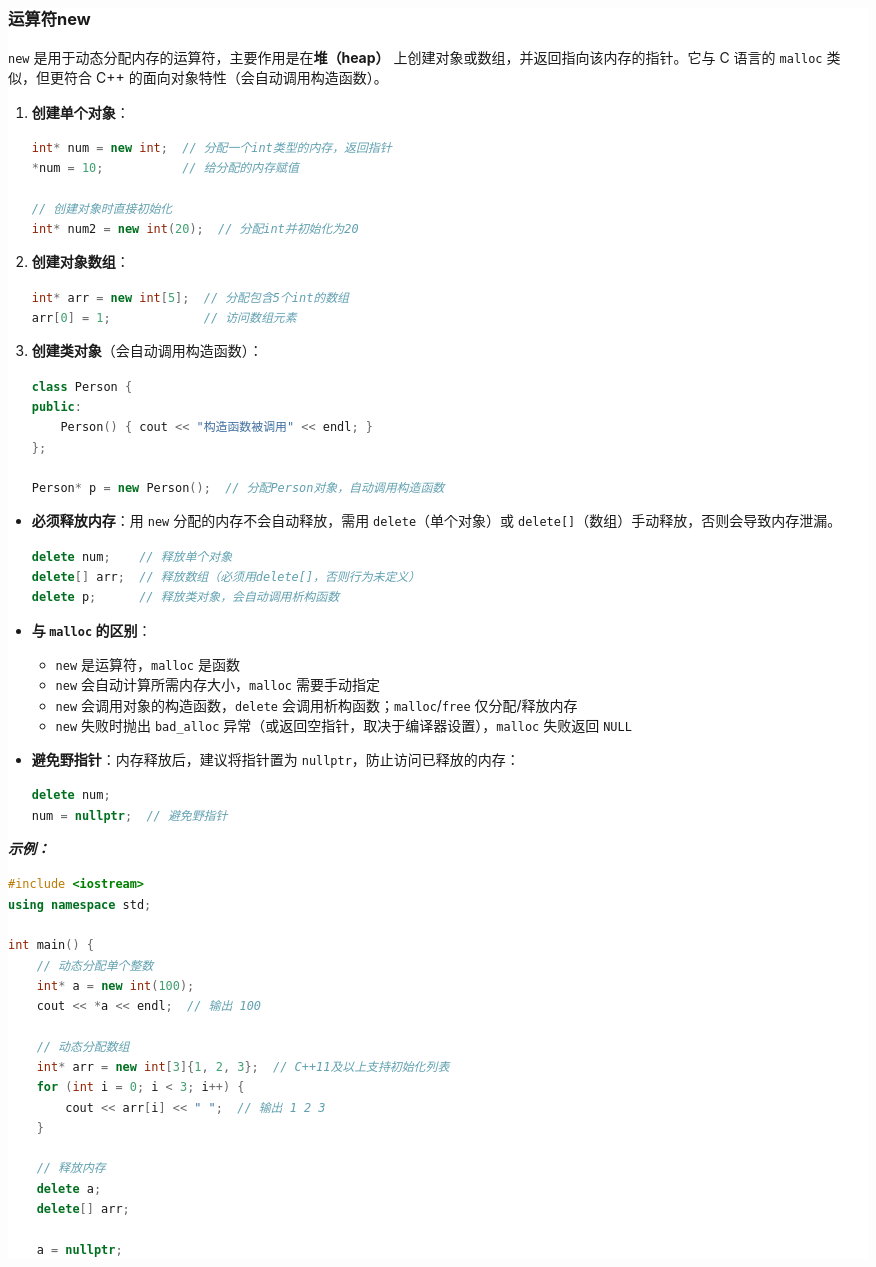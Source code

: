 
### 运算符new
`new` 是用于动态分配内存的运算符，主要作用是在**堆（heap）** 上创建对象或数组，并返回指向该内存的指针。它与 C 语言的 `malloc` 类似，但更符合 C++ 的面向对象特性（会自动调用构造函数）。
1. **创建单个对象**：
   ```cpp
   int* num = new int;  // 分配一个int类型的内存，返回指针
   *num = 10;           // 给分配的内存赋值
   
   // 创建对象时直接初始化
   int* num2 = new int(20);  // 分配int并初始化为20
   ```

2. **创建对象数组**：
   ```cpp
   int* arr = new int[5];  // 分配包含5个int的数组
   arr[0] = 1;             // 访问数组元素
   ```

3. **创建类对象**（会自动调用构造函数）：
   ```cpp
   class Person {
   public:
       Person() { cout << "构造函数被调用" << endl; }
   };
   
   Person* p = new Person();  // 分配Person对象，自动调用构造函数
   ```
- **必须释放内存**：用 `new` 分配的内存不会自动释放，需用 `delete`（单个对象）或 `delete[]`（数组）手动释放，否则会导致内存泄漏。
  ```cpp
  delete num;    // 释放单个对象
  delete[] arr;  // 释放数组（必须用delete[]，否则行为未定义）
  delete p;      // 释放类对象，会自动调用析构函数
  ```

- **与 `malloc` 的区别**：
  - `new` 是运算符，`malloc` 是函数
  - `new` 会自动计算所需内存大小，`malloc` 需要手动指定
  - `new` 会调用对象的构造函数，`delete` 会调用析构函数；`malloc`/`free` 仅分配/释放内存
  - `new` 失败时抛出 `bad_alloc` 异常（或返回空指针，取决于编译器设置），`malloc` 失败返回 `NULL`

- **避免野指针**：内存释放后，建议将指针置为 `nullptr`，防止访问已释放的内存：
  ```cpp
  delete num;
  num = nullptr;  // 避免野指针
  ```
***示例：***
```cpp
#include <iostream>
using namespace std;

int main() {
    // 动态分配单个整数
    int* a = new int(100);
    cout << *a << endl;  // 输出 100
    
    // 动态分配数组
    int* arr = new int[3]{1, 2, 3};  // C++11及以上支持初始化列表
    for (int i = 0; i < 3; i++) {
        cout << arr[i] << " ";  // 输出 1 2 3
    }
    
    // 释放内存
    delete a;
    delete[] arr;
    
    a = nullptr;
```